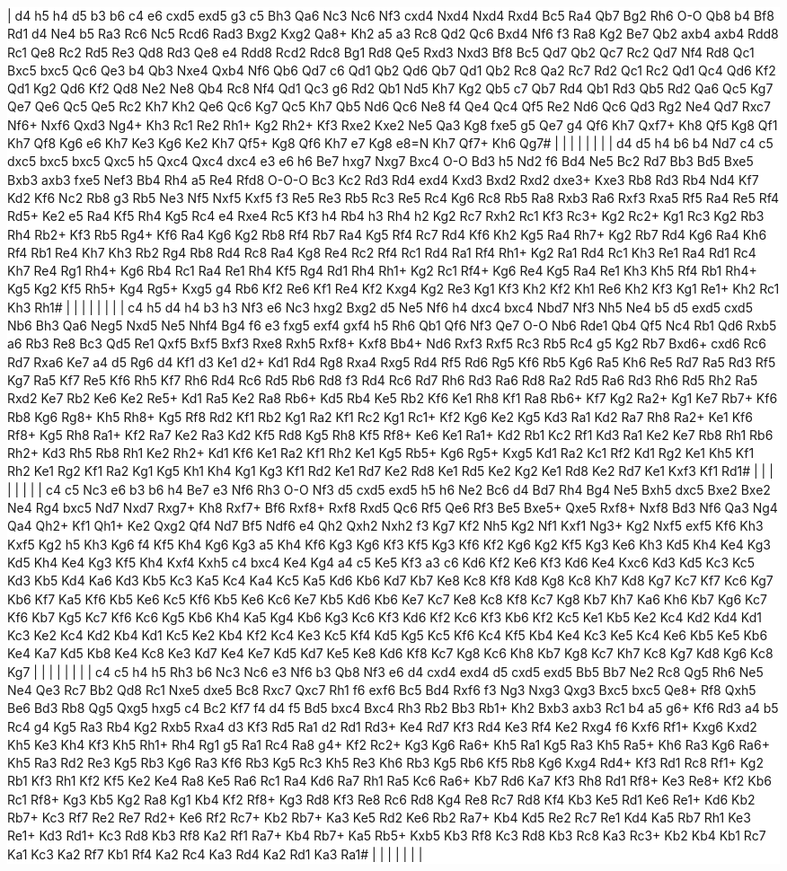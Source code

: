 | d4 h5 h4 d5 b3 b6 c4 e6 cxd5 exd5 g3 c5 Bh3 Qa6 Nc3 Nc6 Nf3 cxd4 Nxd4 Nxd4 Rxd4 Bc5 Ra4 Qb7 Bg2 Rh6 O-O Qb8 b4 Bf8 Rd1 d4 Ne4 b5 Ra3 Rc6 Nc5 Rcd6 Rad3 Bxg2 Kxg2 Qa8+ Kh2 a5 a3 Rc8 Qd2 Qc6 Bxd4 Nf6 f3 Ra8 Kg2 Be7 Qb2 axb4 axb4 Rdd8 Rc1 Qe8 Rc2 Rd5 Re3 Qd8 Rd3 Qe8 e4 Rdd8 Rcd2 Rdc8 Bg1 Rd8 Qe5 Rxd3 Nxd3 Bf8 Bc5 Qd7 Qb2 Qc7 Rc2 Qd7 Nf4 Rd8 Qc1 Bxc5 bxc5 Qc6 Qe3 b4 Qb3 Nxe4 Qxb4 Nf6 Qb6 Qd7 c6 Qd1 Qb2 Qd6 Qb7 Qd1 Qb2 Rc8 Qa2 Rc7 Rd2 Qc1 Rc2 Qd1 Qc4 Qd6 Kf2 Qd1 Kg2 Qd6 Kf2 Qd8 Ne2 Ne8 Qb4 Rc8 Nf4 Qd1 Qc3 g6 Rd2 Qb1 Nd5 Kh7 Kg2 Qb5 c7 Qb7 Rd4 Qb1 Rd3 Qb5 Rd2 Qa6 Qc5 Kg7 Qe7 Qe6 Qc5 Qe5 Rc2 Kh7 Kh2 Qe6 Qc6 Kg7 Qc5 Kh7 Qb5 Nd6 Qc6 Ne8 f4 Qe4 Qc4 Qf5 Re2 Nd6 Qc6 Qd3 Rg2 Ne4 Qd7 Rxc7 Nf6+ Nxf6 Qxd3 Ng4+ Kh3 Rc1 Re2 Rh1+ Kg2 Rh2+ Kf3 Rxe2 Kxe2 Ne5 Qa3 Kg8 fxe5 g5 Qe7 g4 Qf6 Kh7 Qxf7+ Kh8 Qf5 Kg8 Qf1 Kh7 Qf8 Kg6 e6 Kh7 Ke3 Kg6 Ke2 Kh7 Qf5+ Kg8 Qf6 Kh7 e7 Kg8 e8=N Kh7 Qf7+ Kh6 Qg7# |  |  |  |  |  |  |
| d4 d5 h4 b6 b4 Nd7 c4 c5 dxc5 bxc5 bxc5 Qxc5 h5 Qxc4 Qxc4 dxc4 e3 e6 h6 Be7 hxg7 Nxg7 Bxc4 O-O Bd3 h5 Nd2 f6 Bd4 Ne5 Bc2 Rd7 Bb3 Bd5 Bxe5 Bxb3 axb3 fxe5 Nef3 Bb4 Rh4 a5 Re4 Rfd8 O-O-O Bc3 Kc2 Rd3 Rd4 exd4 Kxd3 Bxd2 Rxd2 dxe3+ Kxe3 Rb8 Rd3 Rb4 Nd4 Kf7 Kd2 Kf6 Nc2 Rb8 g3 Rb5 Ne3 Nf5 Nxf5 Kxf5 f3 Re5 Re3 Rb5 Rc3 Re5 Rc4 Kg6 Rc8 Rb5 Ra8 Rxb3 Ra6 Rxf3 Rxa5 Rf5 Ra4 Re5 Rf4 Rd5+ Ke2 e5 Ra4 Kf5 Rh4 Kg5 Rc4 e4 Rxe4 Rc5 Kf3 h4 Rb4 h3 Rh4 h2 Kg2 Rc7 Rxh2 Rc1 Kf3 Rc3+ Kg2 Rc2+ Kg1 Rc3 Kg2 Rb3 Rh4 Rb2+ Kf3 Rb5 Rg4+ Kf6 Ra4 Kg6 Kg2 Rb8 Rf4 Rb7 Ra4 Kg5 Rf4 Rc7 Rd4 Kf6 Kh2 Kg5 Ra4 Rh7+ Kg2 Rb7 Rd4 Kg6 Ra4 Kh6 Rf4 Rb1 Re4 Kh7 Kh3 Rb2 Rg4 Rb8 Rd4 Rc8 Ra4 Kg8 Re4 Rc2 Rf4 Rc1 Rd4 Ra1 Rf4 Rh1+ Kg2 Ra1 Rd4 Rc1 Kh3 Re1 Ra4 Rd1 Rc4 Kh7 Re4 Rg1 Rh4+ Kg6 Rb4 Rc1 Ra4 Re1 Rh4 Kf5 Rg4 Rd1 Rh4 Rh1+ Kg2 Rc1 Rf4+ Kg6 Re4 Kg5 Ra4 Re1 Kh3 Kh5 Rf4 Rb1 Rh4+ Kg5 Kg2 Kf5 Rh5+ Kg4 Rg5+ Kxg5 g4 Rb6 Kf2 Re6 Kf1 Re4 Kf2 Kxg4 Kg2 Re3 Kg1 Kf3 Kh2 Kf2 Kh1 Re6 Kh2 Kf3 Kg1 Re1+ Kh2 Rc1 Kh3 Rh1# |  |  |  |  |  |  |
| c4 h5 d4 h4 b3 h3 Nf3 e6 Nc3 hxg2 Bxg2 d5 Ne5 Nf6 h4 dxc4 bxc4 Nbd7 Nf3 Nh5 Ne4 b5 d5 exd5 cxd5 Nb6 Bh3 Qa6 Neg5 Nxd5 Ne5 Nhf4 Bg4 f6 e3 fxg5 exf4 gxf4 h5 Rh6 Qb1 Qf6 Nf3 Qe7 O-O Nb6 Rde1 Qb4 Qf5 Nc4 Rb1 Qd6 Rxb5 a6 Rb3 Re8 Bc3 Qd5 Re1 Qxf5 Bxf5 Bxf3 Rxe8 Rxh5 Rxf8+ Kxf8 Bb4+ Nd6 Rxf3 Rxf5 Rc3 Rb5 Rc4 g5 Kg2 Rb7 Bxd6+ cxd6 Rc6 Rd7 Rxa6 Ke7 a4 d5 Rg6 d4 Kf1 d3 Ke1 d2+ Kd1 Rd4 Rg8 Rxa4 Rxg5 Rd4 Rf5 Rd6 Rg5 Kf6 Rb5 Kg6 Ra5 Kh6 Re5 Rd7 Ra5 Rd3 Rf5 Kg7 Ra5 Kf7 Re5 Kf6 Rh5 Kf7 Rh6 Rd4 Rc6 Rd5 Rb6 Rd8 f3 Rd4 Rc6 Rd7 Rh6 Rd3 Ra6 Rd8 Ra2 Rd5 Ra6 Rd3 Rh6 Rd5 Rh2 Ra5 Rxd2 Ke7 Rb2 Ke6 Ke2 Re5+ Kd1 Ra5 Ke2 Ra8 Rb6+ Kd5 Rb4 Ke5 Rb2 Kf6 Ke1 Rh8 Kf1 Ra8 Rb6+ Kf7 Kg2 Ra2+ Kg1 Ke7 Rb7+ Kf6 Rb8 Kg6 Rg8+ Kh5 Rh8+ Kg5 Rf8 Rd2 Kf1 Rb2 Kg1 Ra2 Kf1 Rc2 Kg1 Rc1+ Kf2 Kg6 Ke2 Kg5 Kd3 Ra1 Kd2 Ra7 Rh8 Ra2+ Ke1 Kf6 Rf8+ Kg5 Rh8 Ra1+ Kf2 Ra7 Ke2 Ra3 Kd2 Kf5 Rd8 Kg5 Rh8 Kf5 Rf8+ Ke6 Ke1 Ra1+ Kd2 Rb1 Kc2 Rf1 Kd3 Ra1 Ke2 Ke7 Rb8 Rh1 Rb6 Rh2+ Kd3 Rh5 Rb8 Rh1 Ke2 Rh2+ Kd1 Kf6 Ke1 Ra2 Kf1 Rh2 Ke1 Kg5 Rb5+ Kg6 Rg5+ Kxg5 Kd1 Ra2 Kc1 Rf2 Kd1 Rg2 Ke1 Kh5 Kf1 Rh2 Ke1 Rg2 Kf1 Ra2 Kg1 Kg5 Kh1 Kh4 Kg1 Kg3 Kf1 Rd2 Ke1 Rd7 Ke2 Rd8 Ke1 Rd5 Ke2 Kg2 Ke1 Rd8 Ke2 Rd7 Ke1 Kxf3 Kf1 Rd1# |  |  |  |  |  |  |
| c4 c5 Nc3 e6 b3 b6 h4 Be7 e3 Nf6 Rh3 O-O Nf3 d5 cxd5 exd5 h5 h6 Ne2 Bc6 d4 Bd7 Rh4 Bg4 Ne5 Bxh5 dxc5 Bxe2 Bxe2 Ne4 Rg4 bxc5 Nd7 Nxd7 Rxg7+ Kh8 Rxf7+ Bf6 Rxf8+ Rxf8 Rxd5 Qc6 Rf5 Qe6 Rf3 Be5 Bxe5+ Qxe5 Rxf8+ Nxf8 Bd3 Nf6 Qa3 Ng4 Qa4 Qh2+ Kf1 Qh1+ Ke2 Qxg2 Qf4 Nd7 Bf5 Ndf6 e4 Qh2 Qxh2 Nxh2 f3 Kg7 Kf2 Nh5 Kg2 Nf1 Kxf1 Ng3+ Kg2 Nxf5 exf5 Kf6 Kh3 Kxf5 Kg2 h5 Kh3 Kg6 f4 Kf5 Kh4 Kg6 Kg3 a5 Kh4 Kf6 Kg3 Kg6 Kf3 Kf5 Kg3 Kf6 Kf2 Kg6 Kg2 Kf5 Kg3 Ke6 Kh3 Kd5 Kh4 Ke4 Kg3 Kd5 Kh4 Ke4 Kg3 Kf5 Kh4 Kxf4 Kxh5 c4 bxc4 Ke4 Kg4 a4 c5 Ke5 Kf3 a3 c6 Kd6 Kf2 Ke6 Kf3 Kd6 Ke4 Kxc6 Kd3 Kd5 Kc3 Kc5 Kd3 Kb5 Kd4 Ka6 Kd3 Kb5 Kc3 Ka5 Kc4 Ka4 Kc5 Ka5 Kd6 Kb6 Kd7 Kb7 Ke8 Kc8 Kf8 Kd8 Kg8 Kc8 Kh7 Kd8 Kg7 Kc7 Kf7 Kc6 Kg7 Kb6 Kf7 Ka5 Kf6 Kb5 Ke6 Kc5 Kf6 Kb5 Ke6 Kc6 Ke7 Kb5 Kd6 Kb6 Ke7 Kc7 Ke8 Kc8 Kf8 Kc7 Kg8 Kb7 Kh7 Ka6 Kh6 Kb7 Kg6 Kc7 Kf6 Kb7 Kg5 Kc7 Kf6 Kc6 Kg5 Kb6 Kh4 Ka5 Kg4 Kb6 Kg3 Kc6 Kf3 Kd6 Kf2 Kc6 Kf3 Kb6 Kf2 Kc5 Ke1 Kb5 Ke2 Kc4 Kd2 Kd4 Kd1 Kc3 Ke2 Kc4 Kd2 Kb4 Kd1 Kc5 Ke2 Kb4 Kf2 Kc4 Ke3 Kc5 Kf4 Kd5 Kg5 Kc5 Kf6 Kc4 Kf5 Kb4 Ke4 Kc3 Ke5 Kc4 Ke6 Kb5 Ke5 Kb6 Ke4 Ka7 Kd5 Kb8 Ke4 Kc8 Ke3 Kd7 Ke4 Ke7 Kd5 Kd7 Ke5 Ke8 Kd6 Kf8 Kc7 Kg8 Kc6 Kh8 Kb7 Kg8 Kc7 Kh7 Kc8 Kg7 Kd8 Kg6 Kc8 Kg7 |  |  |  |  |  |  |
| c4 c5 h4 h5 Rh3 b6 Nc3 Nc6 e3 Nf6 b3 Qb8 Nf3 e6 d4 cxd4 exd4 d5 cxd5 exd5 Bb5 Bb7 Ne2 Rc8 Qg5 Rh6 Ne5 Ne4 Qe3 Rc7 Bb2 Qd8 Rc1 Nxe5 dxe5 Bc8 Rxc7 Qxc7 Rh1 f6 exf6 Bc5 Bd4 Rxf6 f3 Ng3 Nxg3 Qxg3 Bxc5 bxc5 Qe8+ Rf8 Qxh5 Be6 Bd3 Rb8 Qg5 Qxg5 hxg5 c4 Bc2 Kf7 f4 d4 f5 Bd5 bxc4 Bxc4 Rh3 Rb2 Bb3 Rb1+ Kh2 Bxb3 axb3 Rc1 b4 a5 g6+ Kf6 Rd3 a4 b5 Rc4 g4 Kg5 Ra3 Rb4 Kg2 Rxb5 Rxa4 d3 Kf3 Rd5 Ra1 d2 Rd1 Rd3+ Ke4 Rd7 Kf3 Rd4 Ke3 Rf4 Ke2 Rxg4 f6 Kxf6 Rf1+ Kxg6 Kxd2 Kh5 Ke3 Kh4 Kf3 Kh5 Rh1+ Rh4 Rg1 g5 Ra1 Rc4 Ra8 g4+ Kf2 Rc2+ Kg3 Kg6 Ra6+ Kh5 Ra1 Kg5 Ra3 Kh5 Ra5+ Kh6 Ra3 Kg6 Ra6+ Kh5 Ra3 Rd2 Re3 Kg5 Rb3 Kg6 Ra3 Kf6 Rb3 Kg5 Rc3 Kh5 Re3 Kh6 Rb3 Kg5 Rb6 Kf5 Rb8 Kg6 Kxg4 Rd4+ Kf3 Rd1 Rc8 Rf1+ Kg2 Rb1 Kf3 Rh1 Kf2 Kf5 Ke2 Ke4 Ra8 Ke5 Ra6 Rc1 Ra4 Kd6 Ra7 Rh1 Ra5 Kc6 Ra6+ Kb7 Rd6 Ka7 Kf3 Rh8 Rd1 Rf8+ Ke3 Re8+ Kf2 Kb6 Rc1 Rf8+ Kg3 Kb5 Kg2 Ra8 Kg1 Kb4 Kf2 Rf8+ Kg3 Rd8 Kf3 Re8 Rc6 Rd8 Kg4 Re8 Rc7 Rd8 Kf4 Kb3 Ke5 Rd1 Ke6 Re1+ Kd6 Kb2 Rb7+ Kc3 Rf7 Re2 Re7 Rd2+ Ke6 Rf2 Rc7+ Kb2 Rb7+ Ka3 Ke5 Rd2 Ke6 Rb2 Ra7+ Kb4 Kd5 Re2 Rc7 Re1 Kd4 Ka5 Rb7 Rh1 Ke3 Re1+ Kd3 Rd1+ Kc3 Rd8 Kb3 Rf8 Ka2 Rf1 Ra7+ Kb4 Rb7+ Ka5 Rb5+ Kxb5 Kb3 Rf8 Kc3 Rd8 Kb3 Rc8 Ka3 Rc3+ Kb2 Kb4 Kb1 Rc7 Ka1 Kc3 Ka2 Rf7 Kb1 Rf4 Ka2 Rc4 Ka3 Rd4 Ka2 Rd1 Ka3 Ra1# |  |  |  |  |  |  |

